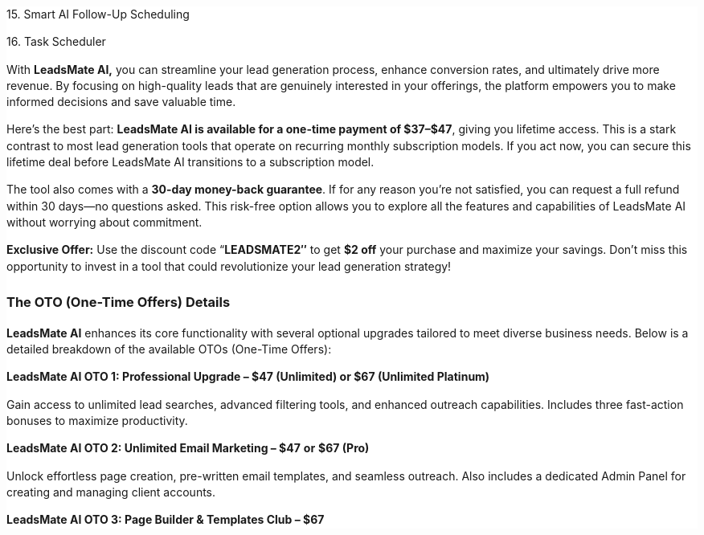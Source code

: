 

<p>15. Smart AI Follow-Up Scheduling</p>



<p>16. Task Scheduler</p>



<p>With&nbsp;<strong>LeadsMate AI,</strong>&nbsp;you can streamline your lead generation process, enhance conversion rates, and ultimately drive more revenue. By focusing on high-quality leads that are genuinely interested in your offerings, the platform empowers you to make informed decisions and save valuable time.</p>



<p>Here’s the best part:&nbsp;<strong>LeadsMate AI is available for a one-time payment of $37–$47</strong>,&nbsp;giving you lifetime access. This is a stark contrast to most lead generation tools that operate on recurring monthly subscription models. If you act now, you can secure this lifetime deal before LeadsMate AI transitions to a subscription model.</p>



<p>The tool also comes with a&nbsp;<strong>30-day money-back guarantee</strong>. If for any reason you’re not satisfied, you can request a full refund within 30 days—no questions asked. This risk-free option allows you to explore all the features and capabilities of LeadsMate AI without worrying about commitment.</p>



<p><strong>Exclusive Offer:</strong>&nbsp;Use the discount code “<strong>LEADSMATE2″</strong>&nbsp;to get&nbsp;<strong>$2 off</strong>&nbsp;your purchase and maximize your savings. Don’t miss this opportunity to invest in a tool that could revolutionize your lead generation strategy!</p>



<h3 class="wp-block-heading">The OTO (One-Time Offers) Details</h3>



<p><strong>LeadsMate AI</strong>&nbsp;enhances its core functionality with several optional upgrades tailored to meet diverse business needs. Below is a detailed breakdown of the available OTOs (One-Time Offers):</p>



<p><strong>LeadsMate AI OTO 1: Professional Upgrade – $47 (Unlimited) or $67 (Unlimited Platinum)</strong></p>



<p>Gain access to unlimited lead searches, advanced filtering tools, and enhanced outreach capabilities. Includes three fast-action bonuses to maximize productivity.</p>



<p><strong>LeadsMate AI OTO 2: Unlimited Email Marketing – $47</strong> <strong>or</strong> <strong>$67 (Pro)</strong></p>



<p>Unlock effortless page creation, pre-written email templates, and seamless outreach. Also includes a dedicated Admin Panel for creating and managing client accounts.</p>



<p><strong>LeadsMate AI OTO 3: Page Builder &amp; Templates Club – $67</strong></p>
